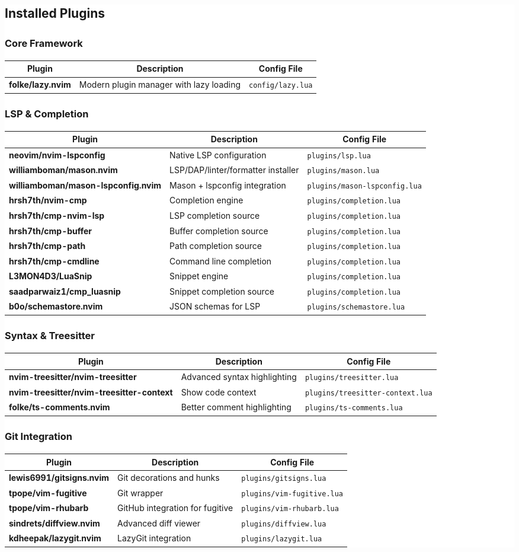 ## Installed Plugins

### Core Framework
| Plugin | Description | Config File |
|--------|-------------|-------------|
| **folke/lazy.nvim** | Modern plugin manager with lazy loading | `config/lazy.lua` |

### LSP & Completion
| Plugin | Description | Config File |
|--------|-------------|-------------|
| **neovim/nvim-lspconfig** | Native LSP configuration | `plugins/lsp.lua` |
| **williamboman/mason.nvim** | LSP/DAP/linter/formatter installer | `plugins/mason.lua` |
| **williamboman/mason-lspconfig.nvim** | Mason + lspconfig integration | `plugins/mason-lspconfig.lua` |
| **hrsh7th/nvim-cmp** | Completion engine | `plugins/completion.lua` |
| **hrsh7th/cmp-nvim-lsp** | LSP completion source | `plugins/completion.lua` |
| **hrsh7th/cmp-buffer** | Buffer completion source | `plugins/completion.lua` |
| **hrsh7th/cmp-path** | Path completion source | `plugins/completion.lua` |
| **hrsh7th/cmp-cmdline** | Command line completion | `plugins/completion.lua` |
| **L3MON4D3/LuaSnip** | Snippet engine | `plugins/completion.lua` |
| **saadparwaiz1/cmp_luasnip** | Snippet completion source | `plugins/completion.lua` |
| **b0o/schemastore.nvim** | JSON schemas for LSP | `plugins/schemastore.lua` |

### Syntax & Treesitter
| Plugin | Description | Config File |
|--------|-------------|-------------|
| **nvim-treesitter/nvim-treesitter** | Advanced syntax highlighting | `plugins/treesitter.lua` |
| **nvim-treesitter/nvim-treesitter-context** | Show code context | `plugins/treesitter-context.lua` |
| **folke/ts-comments.nvim** | Better comment highlighting | `plugins/ts-comments.lua` |

### Git Integration
| Plugin | Description | Config File |
|--------|-------------|-------------|
| **lewis6991/gitsigns.nvim** | Git decorations and hunks | `plugins/gitsigns.lua` |
| **tpope/vim-fugitive** | Git wrapper | `plugins/vim-fugitive.lua` |
| **tpope/vim-rhubarb** | GitHub integration for fugitive | `plugins/vim-rhubarb.lua` |
| **sindrets/diffview.nvim** | Advanced diff viewer | `plugins/diffview.lua` |
| **kdheepak/lazygit.nvim** | LazyGit integration | `plugins/lazygit.lua` |
